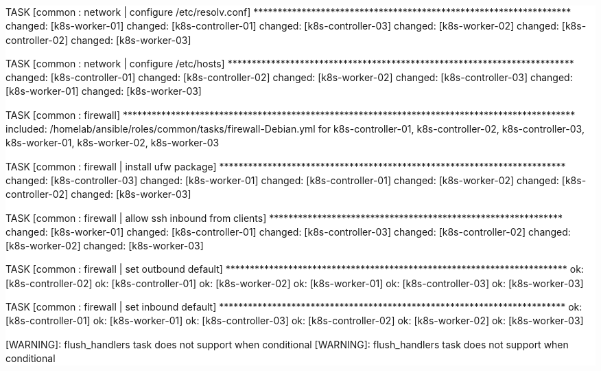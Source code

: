 TASK [common : network | configure /etc/resolv.conf] ******************************************************************
changed: [k8s-worker-01]
changed: [k8s-controller-01]
changed: [k8s-controller-03]
changed: [k8s-worker-02]
changed: [k8s-controller-02]
changed: [k8s-worker-03]

TASK [common : network | configure /etc/hosts] ************************************************************************
changed: [k8s-controller-01]
changed: [k8s-controller-02]
changed: [k8s-worker-02]
changed: [k8s-controller-03]
changed: [k8s-worker-01]
changed: [k8s-worker-03]

TASK [common : firewall] **********************************************************************************************
included: /homelab/ansible/roles/common/tasks/firewall-Debian.yml for k8s-controller-01, k8s-controller-02, k8s-controller-03, k8s-worker-01, k8s-worker-02, k8s-worker-03

TASK [common : firewall | install ufw package] ************************************************************************
changed: [k8s-controller-03]
changed: [k8s-worker-01]
changed: [k8s-controller-01]
changed: [k8s-worker-02]
changed: [k8s-controller-02]
changed: [k8s-worker-03]

TASK [common : firewall | allow ssh inbound from clients] *************************************************************
changed: [k8s-worker-01]
changed: [k8s-controller-01]
changed: [k8s-controller-03]
changed: [k8s-controller-02]
changed: [k8s-worker-02]
changed: [k8s-worker-03]

TASK [common : firewall | set outbound default] ***********************************************************************
ok: [k8s-controller-02]
ok: [k8s-controller-01]
ok: [k8s-worker-02]
ok: [k8s-worker-01]
ok: [k8s-controller-03]
ok: [k8s-worker-03]

TASK [common : firewall | set inbound default] ************************************************************************
ok: [k8s-controller-01]
ok: [k8s-worker-01]
ok: [k8s-controller-03]
ok: [k8s-controller-02]
ok: [k8s-worker-02]
ok: [k8s-worker-03]


[WARNING]: flush_handlers task does not support when conditional
[WARNING]: flush_handlers task does not support when conditional